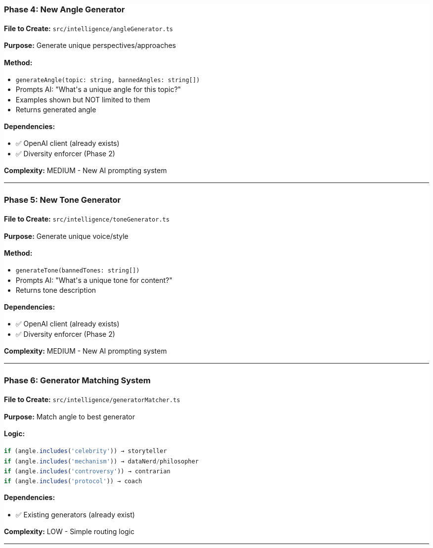 ### **Phase 4: New Angle Generator**
**File to Create:** `src/intelligence/angleGenerator.ts`

**Purpose:** Generate unique perspectives/approaches

**Method:**
- `generateAngle(topic: string, bannedAngles: string[])`
- Prompts AI: "What's a unique angle for this topic?"
- Examples shown but NOT limited to them
- Returns generated angle

**Dependencies:**
- ✅ OpenAI client (already exists)
- ✅ Diversity enforcer (Phase 2)

**Complexity:** MEDIUM - New AI prompting system

---

### **Phase 5: New Tone Generator**
**File to Create:** `src/intelligence/toneGenerator.ts`

**Purpose:** Generate unique voice/style

**Method:**
- `generateTone(bannedTones: string[])`
- Prompts AI: "What's a unique tone for content?"
- Returns tone description

**Dependencies:**
- ✅ OpenAI client (already exists)
- ✅ Diversity enforcer (Phase 2)

**Complexity:** MEDIUM - New AI prompting system

---

### **Phase 6: Generator Matching System**
**File to Create:** `src/intelligence/generatorMatcher.ts`

**Purpose:** Match angle to best generator

**Logic:**
```typescript
if (angle.includes('celebrity')) → storyteller
if (angle.includes('mechanism')) → dataNerd/philosopher
if (angle.includes('controversy')) → contrarian
if (angle.includes('protocol')) → coach
```

**Dependencies:**
- ✅ Existing generators (already exist)

**Complexity:** LOW - Simple routing logic

---
